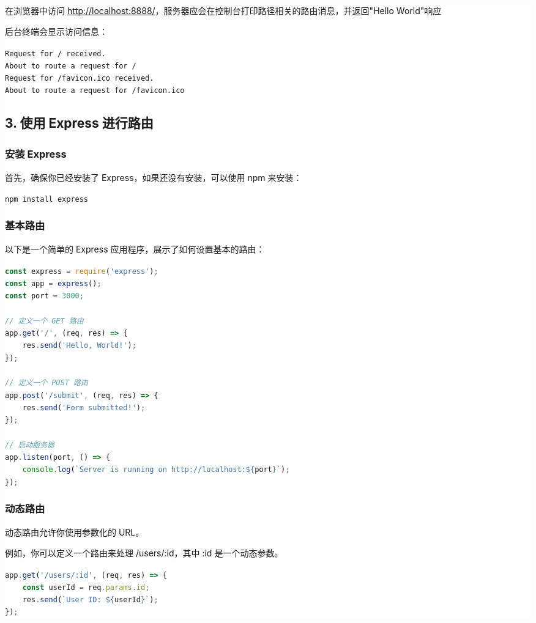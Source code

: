 在浏览器中访问 <http://localhost:8888/>，服务器应会在控制台打印路径相关的路由消息，并返回"Hello World"响应

后台终端会显示访问信息：

```node
Request for / received.
About to route a request for /
Request for /favicon.ico received.
About to route a request for /favicon.ico
```

## 3. 使用 Express 进行路由

### 安装 Express

首先，确保你已经安装了 Express，如果还没有安装，可以使用 npm 来安装：

```bash
npm install express
```

### 基本路由

以下是一个简单的 Express 应用程序，展示了如何设置基本的路由：

```javascript
const express = require('express');
const app = express();
const port = 3000;
 
// 定义一个 GET 路由
app.get('/', (req, res) => {
    res.send('Hello, World!');
});
 
// 定义一个 POST 路由
app.post('/submit', (req, res) => {
    res.send('Form submitted!');
});
 
// 启动服务器
app.listen(port, () => {
    console.log(`Server is running on http://localhost:${port}`);
});
```

### 动态路由

动态路由允许你使用参数化的 URL。

例如，你可以定义一个路由来处理 /users/:id，其中 :id 是一个动态参数。

```javascript
app.get('/users/:id', (req, res) => {
    const userId = req.params.id;
    res.send(`User ID: ${userId}`);
});
```
